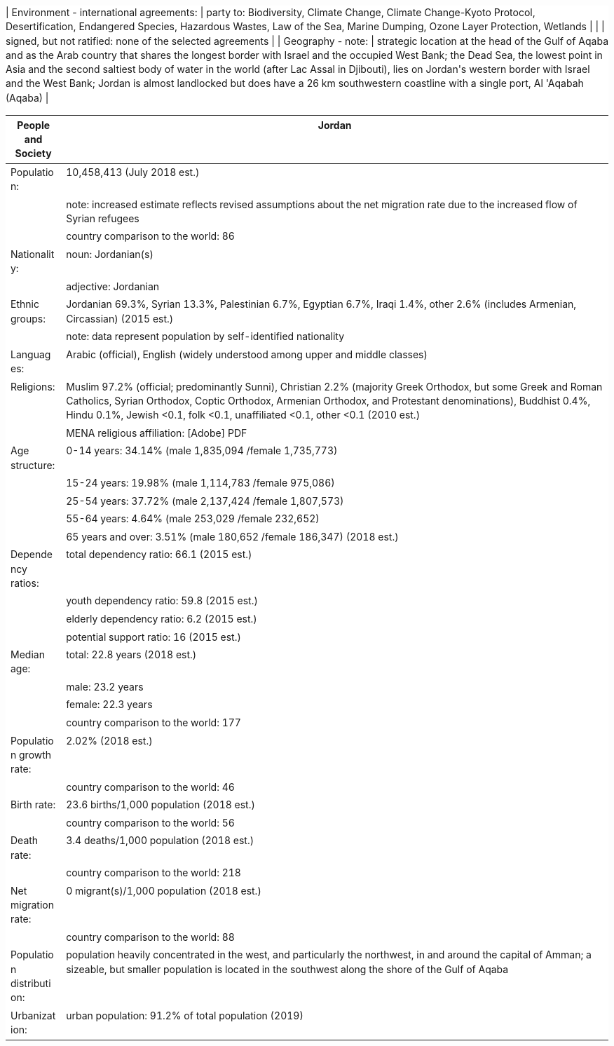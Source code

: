 | Environment - international agreements: | party to: Biodiversity, Climate Change, Climate Change-Kyoto Protocol, Desertification, Endangered Species, Hazardous Wastes, Law of the Sea, Marine Dumping, Ozone Layer Protection, Wetlands |
| | signed, but not ratified: none of the selected agreements |
| Geography - note: | strategic location at the head of the Gulf of Aqaba and as the Arab country that shares the longest border with Israel and the occupied West Bank; the Dead Sea, the lowest point in Asia and the second saltiest body of water in the world (after Lac Assal in Djibouti), lies on Jordan's western border with Israel and the West Bank; Jordan is almost landlocked but does have a 26 km southwestern coastline with a single port, Al 'Aqabah (Aqaba) |

| People and Society | Jordan |
| --- | --- |
| Population: | 10,458,413 (July 2018 est.) |
| | note: increased estimate reflects revised assumptions about the net migration rate due to the increased flow of Syrian refugees |
| | country comparison to the world: 86 |
| Nationality: | noun: Jordanian(s) |
| | adjective: Jordanian |
| Ethnic groups: | Jordanian 69.3%, Syrian 13.3%, Palestinian 6.7%, Egyptian 6.7%, Iraqi 1.4%, other 2.6% (includes Armenian, Circassian) (2015 est.) |
| | note: data represent population by self-identified nationality |
| Languages: | Arabic (official), English (widely understood among upper and middle classes) |
| Religions: | Muslim 97.2% (official; predominantly Sunni), Christian 2.2% (majority Greek Orthodox, but some Greek and Roman Catholics, Syrian Orthodox, Coptic Orthodox, Armenian Orthodox, and Protestant denominations), Buddhist 0.4%, Hindu 0.1%, Jewish <0.1, folk <0.1, unaffiliated <0.1, other <0.1 (2010 est.) |
| | MENA religious affiliation: [Adobe] PDF |
| Age structure: | 0-14 years: 34.14% (male 1,835,094 /female 1,735,773) |
| | 15-24 years: 19.98% (male 1,114,783 /female 975,086) |
| | 25-54 years: 37.72% (male 2,137,424 /female 1,807,573) |
| | 55-64 years: 4.64% (male 253,029 /female 232,652) |
| | 65 years and over: 3.51% (male 180,652 /female 186,347) (2018 est.) |
| Dependency ratios: | total dependency ratio: 66.1 (2015 est.) |
| | youth dependency ratio: 59.8 (2015 est.) |
| | elderly dependency ratio: 6.2 (2015 est.) |
| | potential support ratio: 16 (2015 est.) |
| Median age: | total: 22.8 years (2018 est.) |
| | male: 23.2 years |
| | female: 22.3 years |
| | country comparison to the world: 177 |
| Population growth rate: | 2.02% (2018 est.) |
| | country comparison to the world: 46 |
| Birth rate: | 23.6 births/1,000 population (2018 est.) |
| | country comparison to the world: 56 |
| Death rate: | 3.4 deaths/1,000 population (2018 est.) |
| | country comparison to the world: 218 |
| Net migration rate: | 0 migrant(s)/1,000 population (2018 est.) |
| | country comparison to the world: 88 |
| Population distribution: | population heavily concentrated in the west, and particularly the northwest, in and around the capital of Amman; a sizeable, but smaller population is located in the southwest along the shore of the Gulf of Aqaba |
| Urbanization: | urban population: 91.2% of total population (2019) |